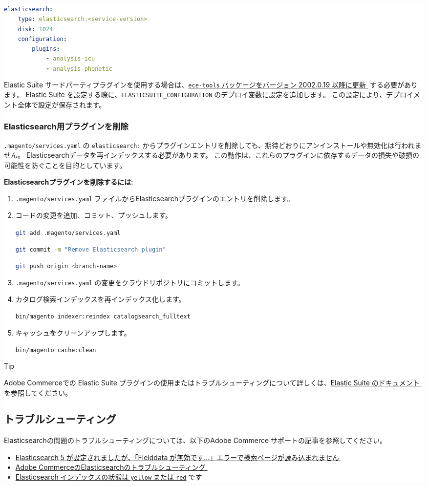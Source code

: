 ```yaml
elasticsearch:
    type: elasticsearch:<service-version>
    disk: 1024
    configuration:
        plugins:
            - analysis-icu
            - analysis-phonetic
```

Elastic Suite サードパーティプラグインを使用する場合は、[`ece-tools` パッケージをバージョン 2002.0.19 以降に更新 &#x200B;](../dev-tools/update-package.md) する必要があります。
Elastic Suite を設定する際に、`ELASTICSUITE_CONFIGURATION` のデプロイ変数に設定を追加します。 この設定により、デプロイメント全体で設定が保存されます。

### Elasticsearch用プラグインを削除

`.magento/services.yaml` の `elasticsearch:` からプラグインエントリを削除しても、期待どおりにアンインストールや無効化は行われません。 Elasticsearchデータを再インデックスする必要があります。 この動作は、これらのプラグインに依存するデータの損失や破損の可能性を防ぐことを目的としています。

**Elasticsearchプラグインを削除するには**:

1. `.magento/services.yaml` ファイルからElasticsearchプラグインのエントリを削除します。
1. コードの変更を追加、コミット、プッシュします。

   ```bash
   git add .magento/services.yaml
   ```

   ```bash
   git commit -m "Remove Elasticsearch plugin"
   ```

   ```bash
   git push origin <branch-name>
   ```

1. `.magento/services.yaml` の変更をクラウドリポジトリにコミットします。
1. カタログ検索インデックスを再インデックス化します。

   ```bash
   bin/magento indexer:reindex catalogsearch_fulltext
   ```

1. キャッシュをクリーンアップします。

   ```bash
   bin/magento cache:clean
   ```

>[!TIP]
>
>Adobe Commerceでの Elastic Suite プラグインの使用またはトラブルシューティングについて詳しくは、[Elastic Suite のドキュメント &#x200B;](https://github.com/Smile-SA/elasticsuite) を参照してください。

## トラブルシューティング

Elasticsearchの問題のトラブルシューティングについては、以下のAdobe Commerce サポートの記事を参照してください。

- [Elasticsearch 5 が設定されましたが、「Fielddata が無効です…」エラーで検索ページが読み込まれません &#x200B;](https://experienceleague.adobe.com/docs/commerce-knowledge-base/kb/troubleshooting/elasticsearch/elasticsearch-5-is-configured-but-search-page-does-not-load-with-fielddata-is-disabled...-error.html?lang=ja)
- [Adobe CommerceのElasticsearchのトラブルシューティング &#x200B;](https://experienceleague.adobe.com/docs/commerce-knowledge-base/kb/troubleshooting/elasticsearch/elasticsearch-in-magento-troubleshooter.html)
- [Elasticsearch インデックスの状態は `yellow` または `red`](https://experienceleague.adobe.com/docs/commerce-knowledge-base/kb/troubleshooting/elasticsearch/elasticsearch-index-status-is-yellow-or-red.html?lang=ja) です
